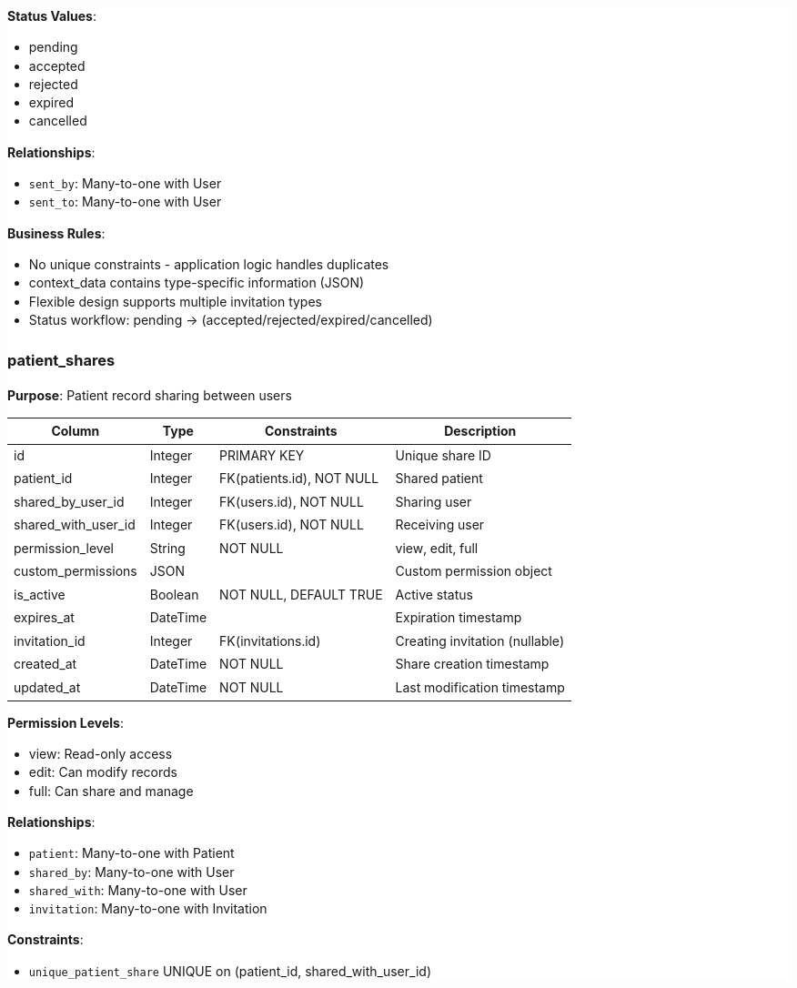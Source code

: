 **Status Values**:
- pending
- accepted
- rejected
- expired
- cancelled

**Relationships**:
- `sent_by`: Many-to-one with User
- `sent_to`: Many-to-one with User

**Business Rules**:
- No unique constraints - application logic handles duplicates
- context_data contains type-specific information (JSON)
- Flexible design supports multiple invitation types
- Status workflow: pending -> (accepted/rejected/expired/cancelled)

### patient_shares
**Purpose**: Patient record sharing between users

| Column | Type | Constraints | Description |
|--------|------|-------------|-------------|
| id | Integer | PRIMARY KEY | Unique share ID |
| patient_id | Integer | FK(patients.id), NOT NULL | Shared patient |
| shared_by_user_id | Integer | FK(users.id), NOT NULL | Sharing user |
| shared_with_user_id | Integer | FK(users.id), NOT NULL | Receiving user |
| permission_level | String | NOT NULL | view, edit, full |
| custom_permissions | JSON | | Custom permission object |
| is_active | Boolean | NOT NULL, DEFAULT TRUE | Active status |
| expires_at | DateTime | | Expiration timestamp |
| invitation_id | Integer | FK(invitations.id) | Creating invitation (nullable) |
| created_at | DateTime | NOT NULL | Share creation timestamp |
| updated_at | DateTime | NOT NULL | Last modification timestamp |

**Permission Levels**:
- view: Read-only access
- edit: Can modify records
- full: Can share and manage

**Relationships**:
- `patient`: Many-to-one with Patient
- `shared_by`: Many-to-one with User
- `shared_with`: Many-to-one with User
- `invitation`: Many-to-one with Invitation

**Constraints**:
- `unique_patient_share` UNIQUE on (patient_id, shared_with_user_id)
